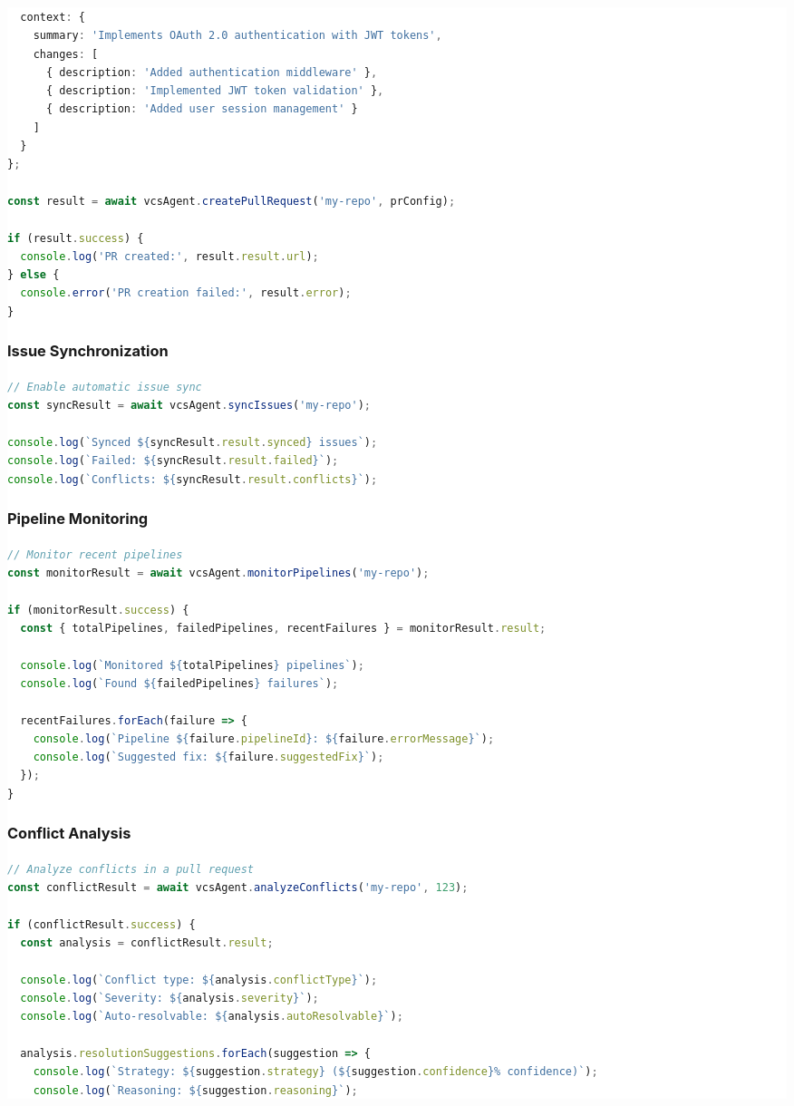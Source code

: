 ```typescript
  context: {
    summary: 'Implements OAuth 2.0 authentication with JWT tokens',
    changes: [
      { description: 'Added authentication middleware' },
      { description: 'Implemented JWT token validation' },
      { description: 'Added user session management' }
    ]
  }
};

const result = await vcsAgent.createPullRequest('my-repo', prConfig);

if (result.success) {
  console.log('PR created:', result.result.url);
} else {
  console.error('PR creation failed:', result.error);
}
```

### Issue Synchronization

```typescript
// Enable automatic issue sync
const syncResult = await vcsAgent.syncIssues('my-repo');

console.log(`Synced ${syncResult.result.synced} issues`);
console.log(`Failed: ${syncResult.result.failed}`);
console.log(`Conflicts: ${syncResult.result.conflicts}`);
```

### Pipeline Monitoring

```typescript
// Monitor recent pipelines
const monitorResult = await vcsAgent.monitorPipelines('my-repo');

if (monitorResult.success) {
  const { totalPipelines, failedPipelines, recentFailures } = monitorResult.result;
  
  console.log(`Monitored ${totalPipelines} pipelines`);
  console.log(`Found ${failedPipelines} failures`);
  
  recentFailures.forEach(failure => {
    console.log(`Pipeline ${failure.pipelineId}: ${failure.errorMessage}`);
    console.log(`Suggested fix: ${failure.suggestedFix}`);
  });
}
```

### Conflict Analysis

```typescript
// Analyze conflicts in a pull request
const conflictResult = await vcsAgent.analyzeConflicts('my-repo', 123);

if (conflictResult.success) {
  const analysis = conflictResult.result;
  
  console.log(`Conflict type: ${analysis.conflictType}`);
  console.log(`Severity: ${analysis.severity}`);
  console.log(`Auto-resolvable: ${analysis.autoResolvable}`);
  
  analysis.resolutionSuggestions.forEach(suggestion => {
    console.log(`Strategy: ${suggestion.strategy} (${suggestion.confidence}% confidence)`);
    console.log(`Reasoning: ${suggestion.reasoning}`);
```